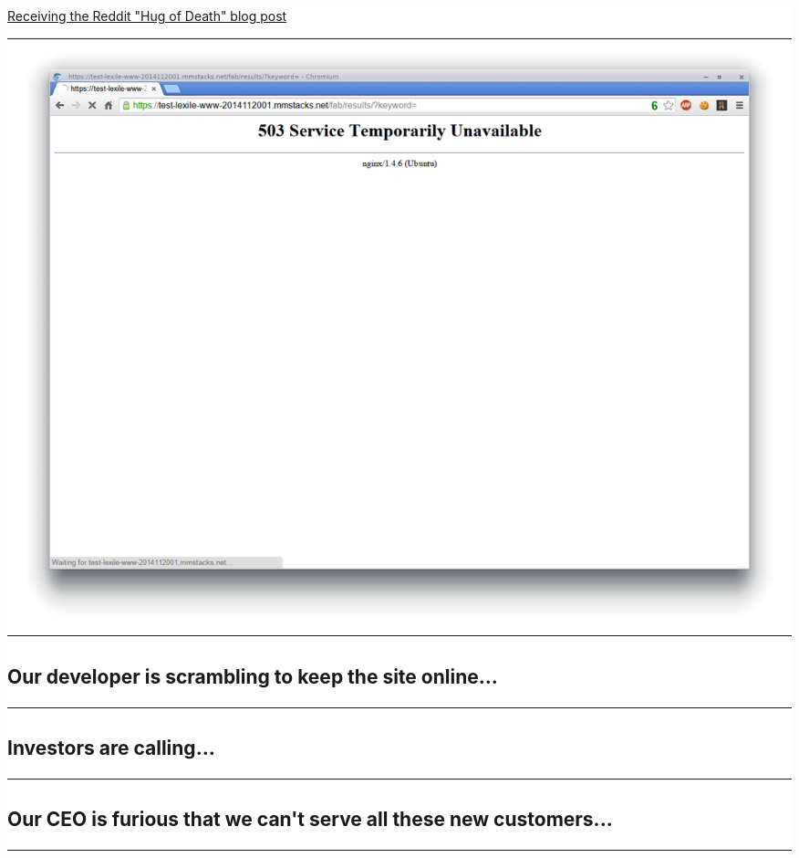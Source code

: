 [Receiving the Reddit "Hug of Death" blog post](https://ns1.com/blog/receiving-the-reddit-hug-of-death)

---

![fit](./503.png)

---

## Our developer is scrambling to keep the site online...

---

## Investors are calling...

---

## Our CEO is furious that we can't serve all these new customers...

---